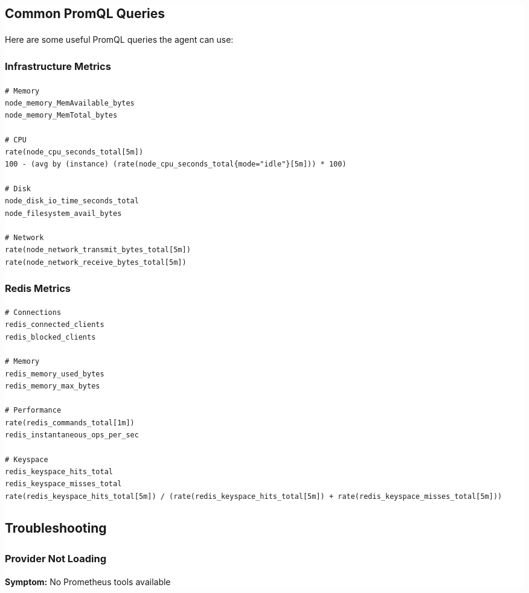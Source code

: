 ## Common PromQL Queries

Here are some useful PromQL queries the agent can use:

### Infrastructure Metrics

```promql
# Memory
node_memory_MemAvailable_bytes
node_memory_MemTotal_bytes

# CPU
rate(node_cpu_seconds_total[5m])
100 - (avg by (instance) (rate(node_cpu_seconds_total{mode="idle"}[5m])) * 100)

# Disk
node_disk_io_time_seconds_total
node_filesystem_avail_bytes

# Network
rate(node_network_transmit_bytes_total[5m])
rate(node_network_receive_bytes_total[5m])
```

### Redis Metrics

```promql
# Connections
redis_connected_clients
redis_blocked_clients

# Memory
redis_memory_used_bytes
redis_memory_max_bytes

# Performance
rate(redis_commands_total[1m])
redis_instantaneous_ops_per_sec

# Keyspace
redis_keyspace_hits_total
redis_keyspace_misses_total
rate(redis_keyspace_hits_total[5m]) / (rate(redis_keyspace_hits_total[5m]) + rate(redis_keyspace_misses_total[5m]))
```

## Troubleshooting

### Provider Not Loading

**Symptom:** No Prometheus tools available

